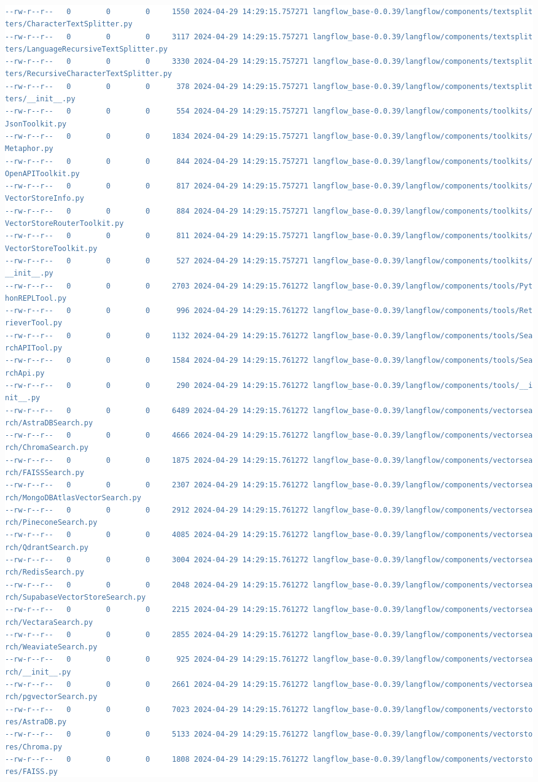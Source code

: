 ```diff
--rw-r--r--   0        0        0     1550 2024-04-29 14:29:15.757271 langflow_base-0.0.39/langflow/components/textsplitters/CharacterTextSplitter.py
--rw-r--r--   0        0        0     3117 2024-04-29 14:29:15.757271 langflow_base-0.0.39/langflow/components/textsplitters/LanguageRecursiveTextSplitter.py
--rw-r--r--   0        0        0     3330 2024-04-29 14:29:15.757271 langflow_base-0.0.39/langflow/components/textsplitters/RecursiveCharacterTextSplitter.py
--rw-r--r--   0        0        0      378 2024-04-29 14:29:15.757271 langflow_base-0.0.39/langflow/components/textsplitters/__init__.py
--rw-r--r--   0        0        0      554 2024-04-29 14:29:15.757271 langflow_base-0.0.39/langflow/components/toolkits/JsonToolkit.py
--rw-r--r--   0        0        0     1834 2024-04-29 14:29:15.757271 langflow_base-0.0.39/langflow/components/toolkits/Metaphor.py
--rw-r--r--   0        0        0      844 2024-04-29 14:29:15.757271 langflow_base-0.0.39/langflow/components/toolkits/OpenAPIToolkit.py
--rw-r--r--   0        0        0      817 2024-04-29 14:29:15.757271 langflow_base-0.0.39/langflow/components/toolkits/VectorStoreInfo.py
--rw-r--r--   0        0        0      884 2024-04-29 14:29:15.757271 langflow_base-0.0.39/langflow/components/toolkits/VectorStoreRouterToolkit.py
--rw-r--r--   0        0        0      811 2024-04-29 14:29:15.757271 langflow_base-0.0.39/langflow/components/toolkits/VectorStoreToolkit.py
--rw-r--r--   0        0        0      527 2024-04-29 14:29:15.757271 langflow_base-0.0.39/langflow/components/toolkits/__init__.py
--rw-r--r--   0        0        0     2703 2024-04-29 14:29:15.761272 langflow_base-0.0.39/langflow/components/tools/PythonREPLTool.py
--rw-r--r--   0        0        0      996 2024-04-29 14:29:15.761272 langflow_base-0.0.39/langflow/components/tools/RetrieverTool.py
--rw-r--r--   0        0        0     1132 2024-04-29 14:29:15.761272 langflow_base-0.0.39/langflow/components/tools/SearchAPITool.py
--rw-r--r--   0        0        0     1584 2024-04-29 14:29:15.761272 langflow_base-0.0.39/langflow/components/tools/SearchApi.py
--rw-r--r--   0        0        0      290 2024-04-29 14:29:15.761272 langflow_base-0.0.39/langflow/components/tools/__init__.py
--rw-r--r--   0        0        0     6489 2024-04-29 14:29:15.761272 langflow_base-0.0.39/langflow/components/vectorsearch/AstraDBSearch.py
--rw-r--r--   0        0        0     4666 2024-04-29 14:29:15.761272 langflow_base-0.0.39/langflow/components/vectorsearch/ChromaSearch.py
--rw-r--r--   0        0        0     1875 2024-04-29 14:29:15.761272 langflow_base-0.0.39/langflow/components/vectorsearch/FAISSSearch.py
--rw-r--r--   0        0        0     2307 2024-04-29 14:29:15.761272 langflow_base-0.0.39/langflow/components/vectorsearch/MongoDBAtlasVectorSearch.py
--rw-r--r--   0        0        0     2912 2024-04-29 14:29:15.761272 langflow_base-0.0.39/langflow/components/vectorsearch/PineconeSearch.py
--rw-r--r--   0        0        0     4085 2024-04-29 14:29:15.761272 langflow_base-0.0.39/langflow/components/vectorsearch/QdrantSearch.py
--rw-r--r--   0        0        0     3004 2024-04-29 14:29:15.761272 langflow_base-0.0.39/langflow/components/vectorsearch/RedisSearch.py
--rw-r--r--   0        0        0     2048 2024-04-29 14:29:15.761272 langflow_base-0.0.39/langflow/components/vectorsearch/SupabaseVectorStoreSearch.py
--rw-r--r--   0        0        0     2215 2024-04-29 14:29:15.761272 langflow_base-0.0.39/langflow/components/vectorsearch/VectaraSearch.py
--rw-r--r--   0        0        0     2855 2024-04-29 14:29:15.761272 langflow_base-0.0.39/langflow/components/vectorsearch/WeaviateSearch.py
--rw-r--r--   0        0        0      925 2024-04-29 14:29:15.761272 langflow_base-0.0.39/langflow/components/vectorsearch/__init__.py
--rw-r--r--   0        0        0     2661 2024-04-29 14:29:15.761272 langflow_base-0.0.39/langflow/components/vectorsearch/pgvectorSearch.py
--rw-r--r--   0        0        0     7023 2024-04-29 14:29:15.761272 langflow_base-0.0.39/langflow/components/vectorstores/AstraDB.py
--rw-r--r--   0        0        0     5133 2024-04-29 14:29:15.761272 langflow_base-0.0.39/langflow/components/vectorstores/Chroma.py
--rw-r--r--   0        0        0     1808 2024-04-29 14:29:15.761272 langflow_base-0.0.39/langflow/components/vectorstores/FAISS.py
```